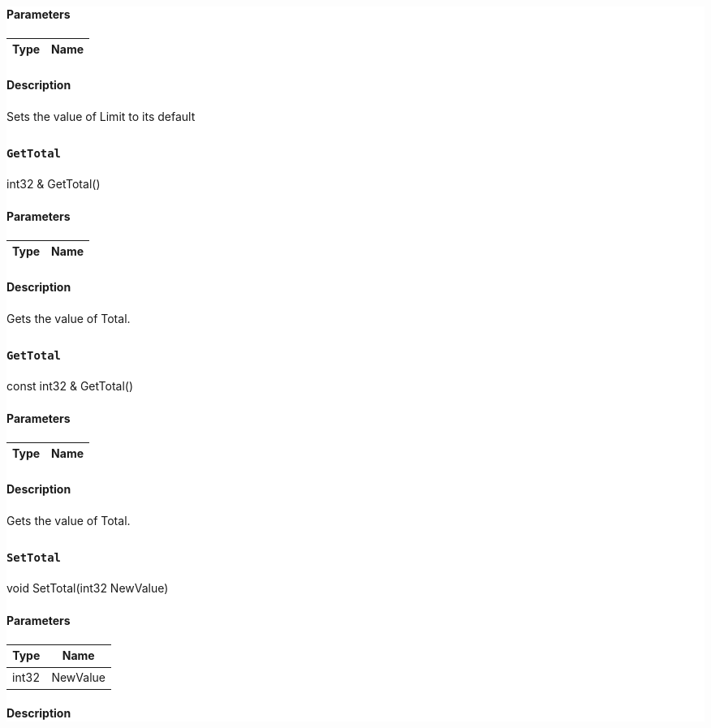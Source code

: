 #### Parameters

| Type | Name |
|------|------|

#### Description

Sets the value of Limit to its default




### `GetTotal` <a id="structFRHAPI__PageMeta_1a02ef93d30af355daf6b7505e62e02c3e"></a>

int32 & GetTotal()

#### Parameters

| Type | Name |
|------|------|

#### Description

Gets the value of Total.




### `GetTotal` <a id="structFRHAPI__PageMeta_1a786482f7ef05931a754262ec80305689"></a>

const int32 & GetTotal()

#### Parameters

| Type | Name |
|------|------|

#### Description

Gets the value of Total.




### `SetTotal` <a id="structFRHAPI__PageMeta_1ae57e719533a8cd0ef94aaa605254c369"></a>

void SetTotal(int32 NewValue)

#### Parameters

| Type | Name |
|------|------|
|int32|NewValue|

#### Description
